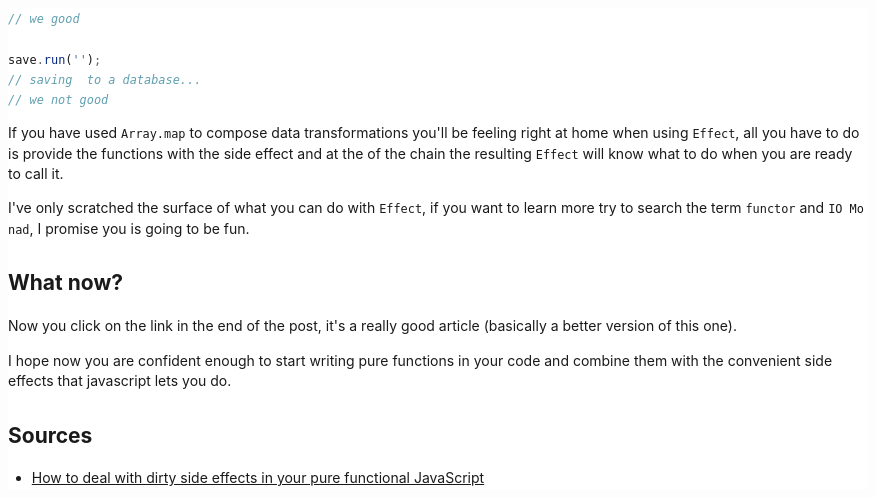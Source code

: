 ```js
// we good

save.run('');
// saving  to a database...
// we not good 
```
If you have used `Array.map` to compose data transformations you'll be feeling right at home when using `Effect`, all you have to do is provide the functions with the side effect and at the of the chain the resulting `Effect` will know what to do when you are ready to call it.

I've only scratched the surface of what you can do with `Effect`, if you want to learn more try to search the term `functor` and `IO Monad`, I promise you is going to be fun. 

## What now?

Now you click on the link in the end of the post, it's a really good article (basically a better version of this one). 

I hope now you are confident enough to start writing pure functions in your code and combine them with the convenient side effects that javascript lets you do.

## Sources
- [How to deal with dirty side effects in your pure functional JavaScript](https://jrsinclair.com/articles/2018/how-to-deal-with-dirty-side-effects-in-your-pure-functional-javascript/)
